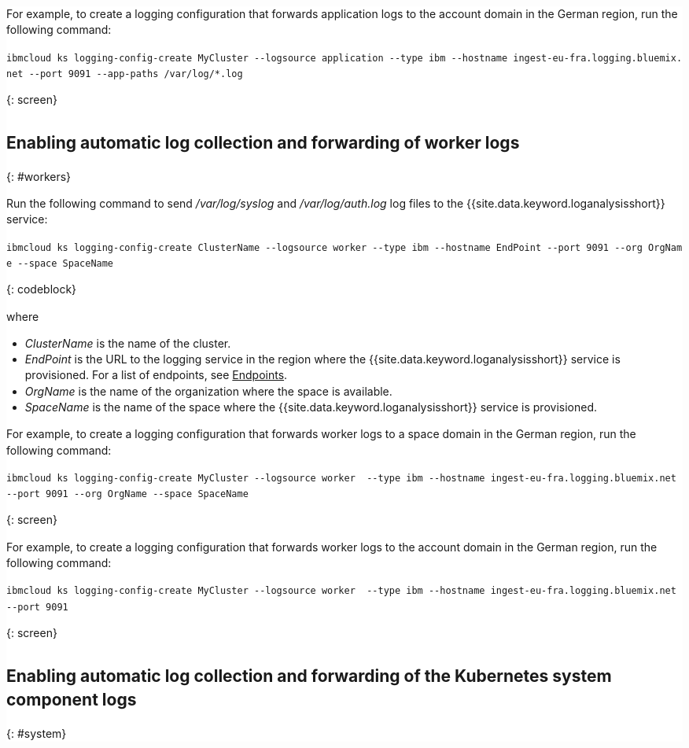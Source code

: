 For example, to create a logging configuration that forwards application logs to the account domain in the German region, run the following command:

```
ibmcloud ks logging-config-create MyCluster --logsource application --type ibm --hostname ingest-eu-fra.logging.bluemix.net --port 9091 --app-paths /var/log/*.log
```
{: screen}



## Enabling automatic log collection and forwarding of worker logs 
{: #workers}


Run the following command to send */var/log/syslog* and */var/log/auth.log* log files to the {{site.data.keyword.loganalysisshort}} service:

```
ibmcloud ks logging-config-create ClusterName --logsource worker --type ibm --hostname EndPoint --port 9091 --org OrgName --space SpaceName 
```
{: codeblock}

where 

* *ClusterName* is the name of the cluster.
* *EndPoint* is the URL to the logging service in the region where the {{site.data.keyword.loganalysisshort}} service is provisioned. For a list of endpoints, see [Endpoints](/docs/services/CloudLogAnalysis?topic=cloudloganalysis-log_ingestion#log_ingestion_urls).
* *OrgName* is the name of the organization where the space is available.
* *SpaceName* is the name of the space where the {{site.data.keyword.loganalysisshort}} service is provisioned.



For example, to create a logging configuration that forwards worker logs to a space domain in the German region, run the following command:

```
ibmcloud ks logging-config-create MyCluster --logsource worker  --type ibm --hostname ingest-eu-fra.logging.bluemix.net --port 9091 --org OrgName --space SpaceName 
```
{: screen}

For example, to create a logging configuration that forwards worker logs to the account domain in the German region, run the following command:

```
ibmcloud ks logging-config-create MyCluster --logsource worker  --type ibm --hostname ingest-eu-fra.logging.bluemix.net --port 9091 
```
{: screen}



## Enabling automatic log collection and forwarding of the Kubernetes system component logs
{: #system}
